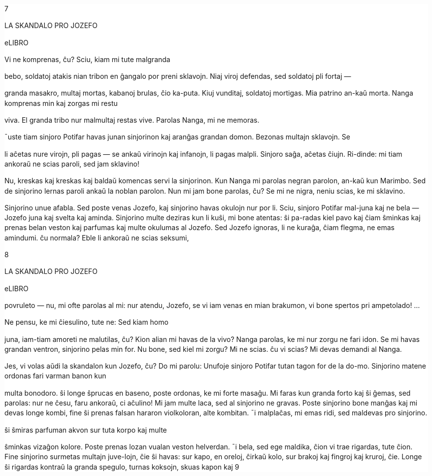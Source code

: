 7

LA SKANDALO PRO JOZEFO

eLIBRO

Vi ne komprenas, ĉu? Sciu, kiam mi tute malgranda

bebo, soldatoj atakis nian tribon en ĝangalo por preni sklavojn. Niaj viroj defendas, sed soldatoj pli fortaj —

granda masakro, multaj mortas, kabanoj brulas, ĉio ka-puta. Kiuj vunditaj, soldatoj mortigas. Mia patrino an-kaŭ morta. Nanga komprenas min kaj zorgas mi restu

viva. El granda tribo nur malmultaj restas vive. Parolas Nanga, mi ne memoras. 

¯uste tiam sinjoro Potifar havas junan sinjorinon kaj aranĝas grandan domon. Bezonas multajn sklavojn. Se

li aĉetas nure virojn, pli pagas — se ankaŭ virinojn kaj infanojn, li pagas malpli. Sinjoro saĝa, aĉetas ĉiujn. Ri-dinde: mi tiam ankoraŭ ne scias paroli, sed jam sklavino\! 

Nu, kreskas kaj kreskas kaj baldaŭ komencas servi la sinjorinon. Kun Nanga mi parolas negran parolon, an-kaŭ kun Marimbo. Sed de sinjorino lernas paroli ankaŭ la noblan parolon. Nun mi jam bone parolas, ĉu? Se mi ne nigra, neniu scias, ke mi sklavino. 

Sinjorino unue afabla. Sed poste venas Jozefo, kaj sinjorino havas okulojn nur por li. Sciu, sinjoro Potifar mal-juna kaj ne bela — Jozefo juna kaj svelta kaj aminda. Sinjorino multe deziras kun li kuŝi, mi bone atentas: ŝi pa-radas kiel pavo kaj ĉiam ŝminkas kaj prenas belan veston kaj parfumas kaj multe okulumas al Jozefo. Sed Jozefo ignoras, li ne kuraĝa, ĉiam flegma, ne emas amindumi. ĉu normala? Eble li ankoraŭ ne scias seksumi, 

8

LA SKANDALO PRO JOZEFO

eLIBRO

povruleto — nu, mi ofte parolas al mi: nur atendu, Jozefo, se vi iam venas en mian brakumon, vi bone spertos pri ampetolado\! …

Ne pensu, ke mi ĉiesulino, tute ne: Sed kiam homo

juna, iam-tiam amoreti ne malutilas, ĉu? Kion alian mi havas de la vivo? Nanga parolas, ke mi nur zorgu ne fari idon. Se mi havas grandan ventron, sinjorino pelas min for. Nu bone, sed kiel mi zorgu? Mi ne scias. ĉu vi scias? Mi devas demandi al Nanga. 

Jes, vi volas aŭdi la skandalon kun Jozefo, ĉu? Do mi parolu: Unufoje sinjoro Potifar tutan tagon for de la do-mo. Sinjorino matene ordonas fari varman banon kun

multa bonodoro. ŝi longe ŝprucas en baseno, poste ordonas, ke mi forte masaĝu. Mi faras kun granda forto kaj ŝi ĝemas, sed parolas: nur ne ĉesu, faru ankoraŭ, ci aĉulino\! Mi jam multe laca, sed al sinjorino ne gravas. Poste sinjorino bone manĝas kaj mi devas longe kombi, fine ŝi prenas falsan hararon violkoloran, alte kombitan. ¯i malplaĉas, mi emas ridi, sed maldevas pro sinjorino. 

ŝi ŝmiras parfuman akvon sur tuta korpo kaj multe

ŝminkas vizaĝon kolore. Poste prenas lozan vualan veston helverdan. ¯i bela, sed ege maldika, ĉion vi trae rigardas, tute ĉion. Fine sinjorino surmetas multajn juve-lojn, ĉie ŝi havas: sur kapo, en oreloj, ĉirkaŭ kolo, sur brakoj kaj fingroj kaj kruroj, ĉie. Longe ŝi rigardas kontraŭ la granda spegulo, turnas koksojn, skuas kapon kaj 9
